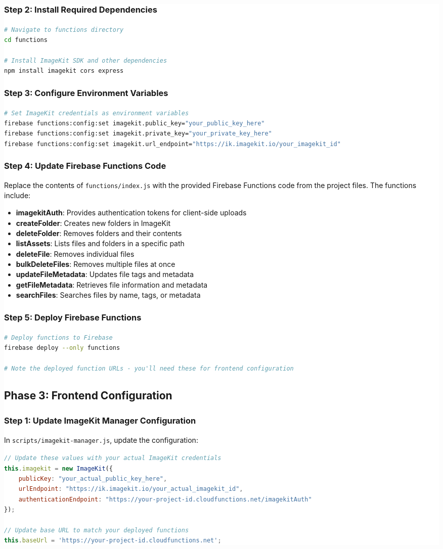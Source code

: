 ### Step 2: Install Required Dependencies

```bash
# Navigate to functions directory
cd functions

# Install ImageKit SDK and other dependencies
npm install imagekit cors express
```

### Step 3: Configure Environment Variables

```bash
# Set ImageKit credentials as environment variables
firebase functions:config:set imagekit.public_key="your_public_key_here"
firebase functions:config:set imagekit.private_key="your_private_key_here"
firebase functions:config:set imagekit.url_endpoint="https://ik.imagekit.io/your_imagekit_id"
```

### Step 4: Update Firebase Functions Code

Replace the contents of `functions/index.js` with the provided Firebase Functions code from the project files. The functions include:

- **imagekitAuth**: Provides authentication tokens for client-side uploads
- **createFolder**: Creates new folders in ImageKit
- **deleteFolder**: Removes folders and their contents
- **listAssets**: Lists files and folders in a specific path
- **deleteFile**: Removes individual files
- **bulkDeleteFiles**: Removes multiple files at once
- **updateFileMetadata**: Updates file tags and metadata
- **getFileMetadata**: Retrieves file information and metadata
- **searchFiles**: Searches files by name, tags, or metadata

### Step 5: Deploy Firebase Functions

```bash
# Deploy functions to Firebase
firebase deploy --only functions

# Note the deployed function URLs - you'll need these for frontend configuration
```

## Phase 3: Frontend Configuration

### Step 1: Update ImageKit Manager Configuration

In `scripts/imagekit-manager.js`, update the configuration:

```javascript
// Update these values with your actual ImageKit credentials
this.imagekit = new ImageKit({
    publicKey: "your_actual_public_key_here",
    urlEndpoint: "https://ik.imagekit.io/your_actual_imagekit_id",
    authenticationEndpoint: "https://your-project-id.cloudfunctions.net/imagekitAuth"
});

// Update base URL to match your deployed functions
this.baseUrl = 'https://your-project-id.cloudfunctions.net';
```
